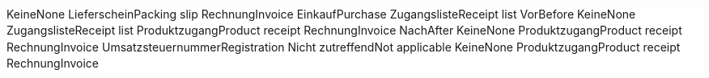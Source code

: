 <td><span data-ttu-id="ffd1f-157">Keine</span><span class="sxs-lookup"><span data-stu-id="ffd1f-157">None</span></span></td>
</tr>
<tr>
<td><span data-ttu-id="ffd1f-158">Lieferschein</span><span class="sxs-lookup"><span data-stu-id="ffd1f-158">Packing slip</span></span></td>
</tr>
<tr>
<td><span data-ttu-id="ffd1f-159">Rechnung</span><span class="sxs-lookup"><span data-stu-id="ffd1f-159">Invoice</span></span></td>
</tr>
<tr>
<td rowspan="15"><span data-ttu-id="ffd1f-160">Einkauf</span><span class="sxs-lookup"><span data-stu-id="ffd1f-160">Purchase</span></span></td>
<td rowspan="7"><span data-ttu-id="ffd1f-161">Zugangsliste</span><span class="sxs-lookup"><span data-stu-id="ffd1f-161">Receipt list</span></span></td>
<td rowspan="4"><span data-ttu-id="ffd1f-162">Vor</span><span class="sxs-lookup"><span data-stu-id="ffd1f-162">Before</span></span></td>
<td><span data-ttu-id="ffd1f-163">Keine</span><span class="sxs-lookup"><span data-stu-id="ffd1f-163">None</span></span></td>
</tr>
<tr>
<td><span data-ttu-id="ffd1f-164">Zugangsliste</span><span class="sxs-lookup"><span data-stu-id="ffd1f-164">Receipt list</span></span></td>
</tr>
<tr>
<td><span data-ttu-id="ffd1f-165">Produktzugang</span><span class="sxs-lookup"><span data-stu-id="ffd1f-165">Product receipt</span></span></td>
</tr>
<tr>
<td><span data-ttu-id="ffd1f-166">Rechnung</span><span class="sxs-lookup"><span data-stu-id="ffd1f-166">Invoice</span></span></td>
</tr>
<tr>
<td rowspan="3"><span data-ttu-id="ffd1f-167">Nach</span><span class="sxs-lookup"><span data-stu-id="ffd1f-167">After</span></span></td>
<td><span data-ttu-id="ffd1f-168">Keine</span><span class="sxs-lookup"><span data-stu-id="ffd1f-168">None</span></span></td>
</tr>
<tr>
<td><span data-ttu-id="ffd1f-169">Produktzugang</span><span class="sxs-lookup"><span data-stu-id="ffd1f-169">Product receipt</span></span></td>
</tr>
<tr>
<td><span data-ttu-id="ffd1f-170">Rechnung</span><span class="sxs-lookup"><span data-stu-id="ffd1f-170">Invoice</span></span></td>
</tr>
<tr>
<td rowspan="3"><span data-ttu-id="ffd1f-171">Umsatzsteuernummer</span><span class="sxs-lookup"><span data-stu-id="ffd1f-171">Registration</span></span></td>
<td rowspan="3"><span data-ttu-id="ffd1f-172">Nicht zutreffend</span><span class="sxs-lookup"><span data-stu-id="ffd1f-172">Not applicable</span></span></td>
<td><span data-ttu-id="ffd1f-173">Keine</span><span class="sxs-lookup"><span data-stu-id="ffd1f-173">None</span></span></td>
</tr>
<tr>
<td><span data-ttu-id="ffd1f-174">Produktzugang</span><span class="sxs-lookup"><span data-stu-id="ffd1f-174">Product receipt</span></span></td>
</tr>
<tr>
<td><span data-ttu-id="ffd1f-175">Rechnung</span><span class="sxs-lookup"><span data-stu-id="ffd1f-175">Invoice</span></span></td>
</tr>
<tr>